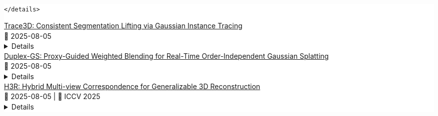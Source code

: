     </details>
</div>
<div class="paper-card">
    <div class="paper-title"><a href="http://arxiv.org/abs/2508.03227v1">Trace3D: Consistent Segmentation Lifting via Gaussian Instance Tracing</a></div>
    <div class="paper-meta">
      📅 2025-08-05
    </div>
    <details class="paper-abstract">
      We address the challenge of lifting 2D visual segmentation to 3D in Gaussian Splatting. Existing methods often suffer from inconsistent 2D masks across viewpoints and produce noisy segmentation boundaries as they neglect these semantic cues to refine the learned Gaussians. To overcome this, we introduce Gaussian Instance Tracing (GIT), which augments the standard Gaussian representation with an instance weight matrix across input views. Leveraging the inherent consistency of Gaussians in 3D, we use this matrix to identify and correct 2D segmentation inconsistencies. Furthermore, since each Gaussian ideally corresponds to a single object, we propose a GIT-guided adaptive density control mechanism to split and prune ambiguous Gaussians during training, resulting in sharper and more coherent 2D and 3D segmentation boundaries. Experimental results show that our method extracts clean 3D assets and consistently improves 3D segmentation in both online (e.g., self-prompting) and offline (e.g., contrastive lifting) settings, enabling applications such as hierarchical segmentation, object extraction, and scene editing.
    </details>
</div>
<div class="paper-card">
    <div class="paper-title"><a href="http://arxiv.org/abs/2508.03180v1">Duplex-GS: Proxy-Guided Weighted Blending for Real-Time Order-Independent Gaussian Splatting</a></div>
    <div class="paper-meta">
      📅 2025-08-05
    </div>
    <details class="paper-abstract">
      Recent advances in 3D Gaussian Splatting (3DGS) have demonstrated remarkable rendering fidelity and efficiency. However, these methods still rely on computationally expensive sequential alpha-blending operations, resulting in significant overhead, particularly on resource-constrained platforms. In this paper, we propose Duplex-GS, a dual-hierarchy framework that integrates proxy Gaussian representations with order-independent rendering techniques to achieve photorealistic results while sustaining real-time performance. To mitigate the overhead caused by view-adaptive radix sort, we introduce cell proxies for local Gaussians management and propose cell search rasterization for further acceleration. By seamlessly combining our framework with Order-Independent Transparency (OIT), we develop a physically inspired weighted sum rendering technique that simultaneously eliminates "popping" and "transparency" artifacts, yielding substantial improvements in both accuracy and efficiency. Extensive experiments on a variety of real-world datasets demonstrate the robustness of our method across diverse scenarios, including multi-scale training views and large-scale environments. Our results validate the advantages of the OIT rendering paradigm in Gaussian Splatting, achieving high-quality rendering with an impressive 1.5 to 4 speedup over existing OIT based Gaussian Splatting approaches and 52.2% to 86.9% reduction of the radix sort overhead without quality degradation.
    </details>
</div>
<div class="paper-card">
    <div class="paper-title"><a href="http://arxiv.org/abs/2508.03118v1">H3R: Hybrid Multi-view Correspondence for Generalizable 3D Reconstruction</a></div>
    <div class="paper-meta">
      📅 2025-08-05
      | 💬 ICCV 2025
    </div>
    <details class="paper-abstract">